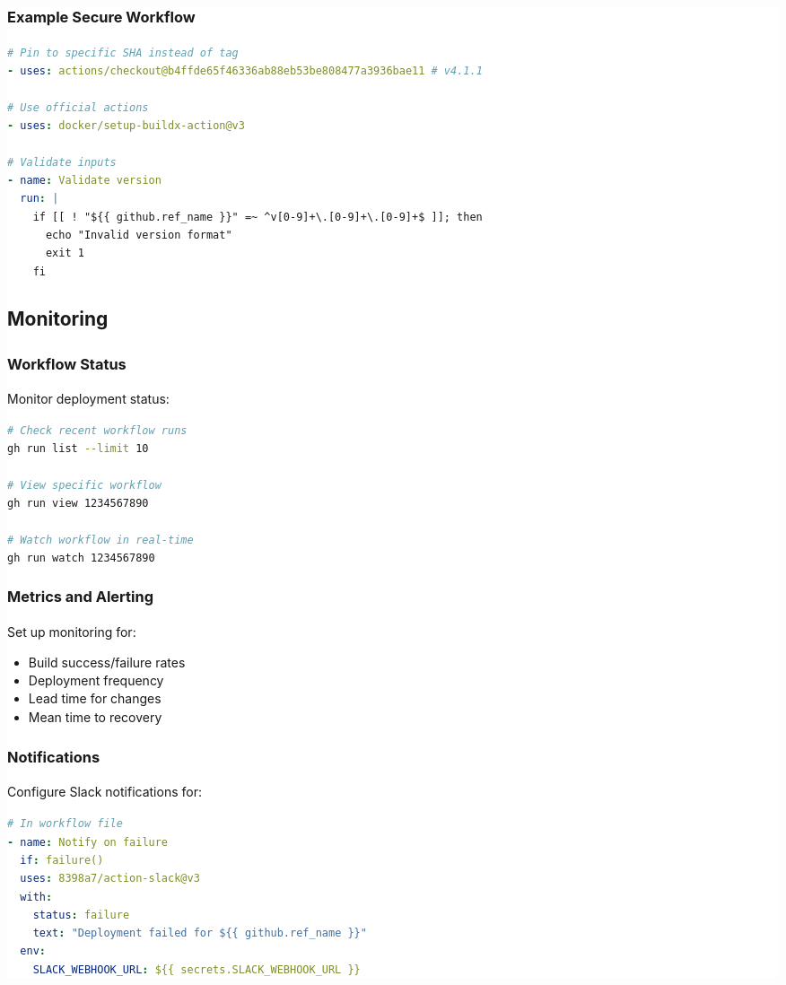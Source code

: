 ### Example Secure Workflow

```yaml
# Pin to specific SHA instead of tag
- uses: actions/checkout@b4ffde65f46336ab88eb53be808477a3936bae11 # v4.1.1

# Use official actions
- uses: docker/setup-buildx-action@v3

# Validate inputs
- name: Validate version
  run: |
    if [[ ! "${{ github.ref_name }}" =~ ^v[0-9]+\.[0-9]+\.[0-9]+$ ]]; then
      echo "Invalid version format"
      exit 1
    fi
```

## Monitoring

### Workflow Status

Monitor deployment status:

```bash
# Check recent workflow runs
gh run list --limit 10

# View specific workflow
gh run view 1234567890

# Watch workflow in real-time
gh run watch 1234567890
```

### Metrics and Alerting

Set up monitoring for:

- Build success/failure rates
- Deployment frequency
- Lead time for changes
- Mean time to recovery

### Notifications

Configure Slack notifications for:

```yaml
# In workflow file
- name: Notify on failure
  if: failure()
  uses: 8398a7/action-slack@v3
  with:
    status: failure
    text: "Deployment failed for ${{ github.ref_name }}"
  env:
    SLACK_WEBHOOK_URL: ${{ secrets.SLACK_WEBHOOK_URL }}
```
